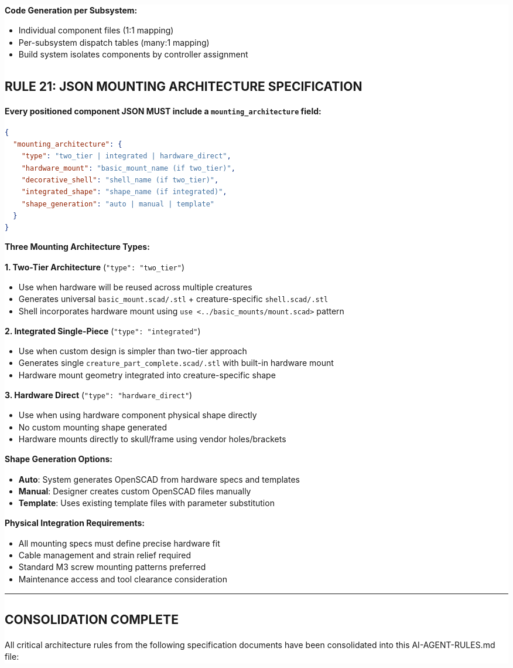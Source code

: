 **Code Generation per Subsystem:**
- Individual component files (1:1 mapping)
- Per-subsystem dispatch tables (many:1 mapping)
- Build system isolates components by controller assignment

## RULE 21: JSON MOUNTING ARCHITECTURE SPECIFICATION

**Every positioned component JSON MUST include a `mounting_architecture` field:**

```json
{
  "mounting_architecture": {
    "type": "two_tier | integrated | hardware_direct",
    "hardware_mount": "basic_mount_name (if two_tier)",
    "decorative_shell": "shell_name (if two_tier)", 
    "integrated_shape": "shape_name (if integrated)",
    "shape_generation": "auto | manual | template"
  }
}
```

**Three Mounting Architecture Types:**

**1. Two-Tier Architecture** (`"type": "two_tier"`)
- Use when hardware will be reused across multiple creatures
- Generates universal `basic_mount.scad/.stl` + creature-specific `shell.scad/.stl`
- Shell incorporates hardware mount using `use <../basic_mounts/mount.scad>` pattern

**2. Integrated Single-Piece** (`"type": "integrated"`) 
- Use when custom design is simpler than two-tier approach
- Generates single `creature_part_complete.scad/.stl` with built-in hardware mount
- Hardware mount geometry integrated into creature-specific shape

**3. Hardware Direct** (`"type": "hardware_direct"`)
- Use when using hardware component physical shape directly
- No custom mounting shape generated
- Hardware mounts directly to skull/frame using vendor holes/brackets

**Shape Generation Options:**
- **Auto**: System generates OpenSCAD from hardware specs and templates
- **Manual**: Designer creates custom OpenSCAD files manually
- **Template**: Uses existing template files with parameter substitution

**Physical Integration Requirements:**
- All mounting specs must define precise hardware fit
- Cable management and strain relief required
- Standard M3 screw mounting patterns preferred
- Maintenance access and tool clearance consideration

---

## CONSOLIDATION COMPLETE

All critical architecture rules from the following specification documents have been consolidated into this AI-AGENT-RULES.md file:

